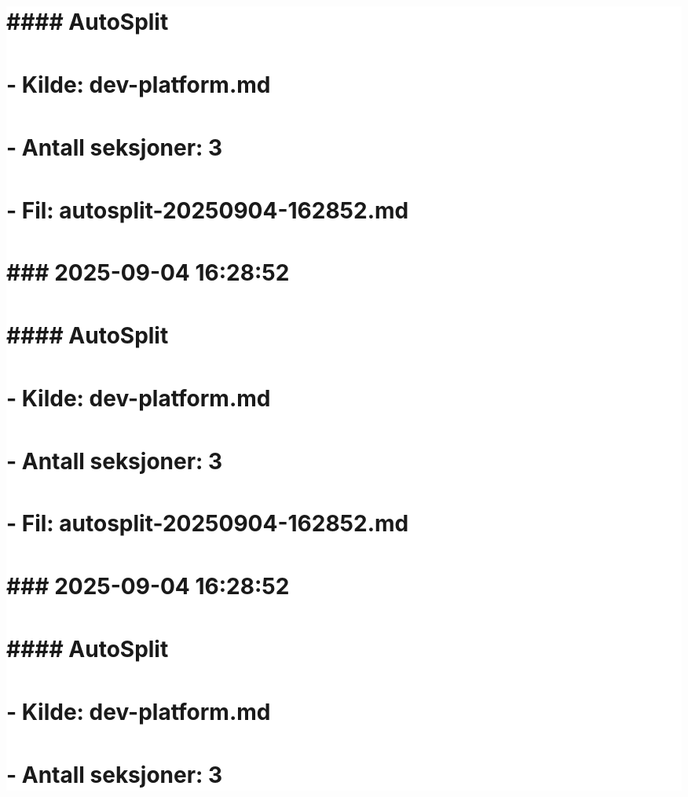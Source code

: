 # \#### AutoSplit

# \- Kilde: dev-platform.md

# \- Antall seksjoner: 3

# \- Fil: autosplit-20250904-162852.md

#

#

#

#

# \### 2025-09-04 16:28:52

# \#### AutoSplit

# \- Kilde: dev-platform.md

# \- Antall seksjoner: 3

# \- Fil: autosplit-20250904-162852.md

#

#

#

#

# \### 2025-09-04 16:28:52

# \#### AutoSplit

# \- Kilde: dev-platform.md

# \- Antall seksjoner: 3
